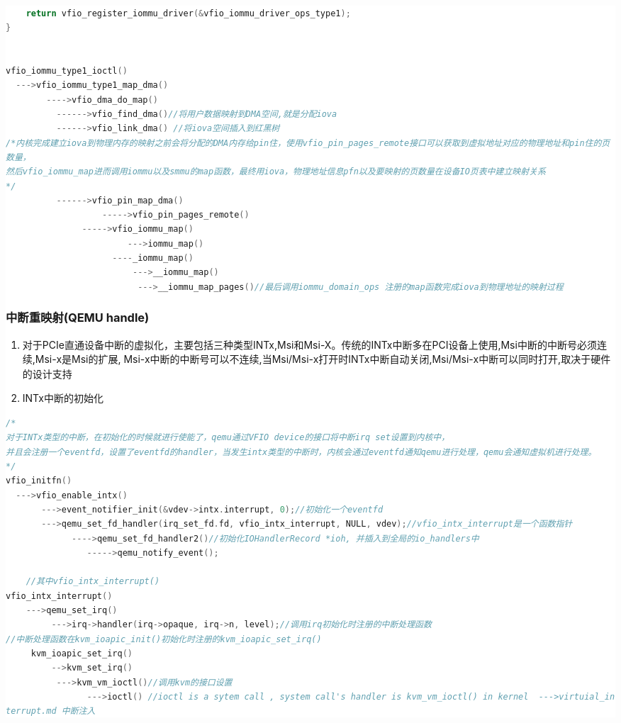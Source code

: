 ```c
	return vfio_register_iommu_driver(&vfio_iommu_driver_ops_type1);
}


vfio_iommu_type1_ioctl()
  --->vfio_iommu_type1_map_dma()
        ---->vfio_dma_do_map() 
	      ------>vfio_find_dma()//将用户数据映射到DMA空间,就是分配iova
	      ------>vfio_link_dma() //将iova空间插入到红黑树
/*内核完成建立iova到物理内存的映射之前会将分配的DMA内存给pin住，使用vfio_pin_pages_remote接口可以获取到虚拟地址对应的物理地址和pin住的页数量，
然后vfio_iommu_map进而调用iommu以及smmu的map函数，最终用iova，物理地址信息pfn以及要映射的页数量在设备IO页表中建立映射关系
*/
	      ------>vfio_pin_map_dma()
	               ----->vfio_pin_pages_remote()
		       ----->vfio_iommu_map()
		                --->iommu_map() 
				     ----_iommu_map()
				         --->__iommu_map()
					      --->__iommu_map_pages()//最后调用iommu_domain_ops 注册的map函数完成iova到物理地址的映射过程
```



### 中断重映射(QEMU handle)
1. 对于PCIe直通设备中断的虚拟化，主要包括三种类型INTx,Msi和Msi-X。传统的INTx中断多在PCI设备上使用,Msi中断的中断号必须连续,Msi-x是Msi的扩展,
Msi-x中断的中断号可以不连续,当Msi/Msi-x打开时INTx中断自动关闭,Msi/Msi-x中断可以同时打开,取决于硬件的设计支持

2. INTx中断的初始化
```c
/*
对于INTx类型的中断，在初始化的时候就进行使能了，qemu通过VFIO device的接口将中断irq set设置到内核中，
并且会注册一个eventfd，设置了eventfd的handler，当发生intx类型的中断时，内核会通过eventfd通知qemu进行处理，qemu会通知虚拟机进行处理。
*/
vfio_initfn()
  --->vfio_enable_intx()
       --->event_notifier_init(&vdev->intx.interrupt, 0);//初始化一个eventfd
       --->qemu_set_fd_handler(irq_set_fd.fd, vfio_intx_interrupt, NULL, vdev);//vfio_intx_interrupt是一个函数指针
             ---->qemu_set_fd_handler2()//初始化IOHandlerRecord *ioh, 并插入到全局的io_handlers中
	            ----->qemu_notify_event();

	//其中vfio_intx_interrupt()
vfio_intx_interrupt()
    --->qemu_set_irq()
         --->irq->handler(irq->opaque, irq->n, level);//调用irq初始化时注册的中断处理函数
//中断处理函数在kvm_ioapic_init()初始化时注册的kvm_ioapic_set_irq()
     kvm_ioapic_set_irq()
         -->kvm_set_irq()
	      --->kvm_vm_ioctl()//调用kvm的接口设置
	            --->ioctl() //ioctl is a sytem call , system call's handler is kvm_vm_ioctl() in kernel  --->virtuial_interrupt.md 中断注入
```
